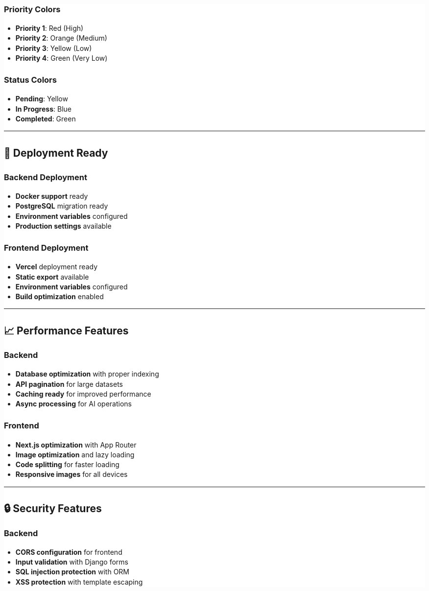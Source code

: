 ### **Priority Colors**
- **Priority 1**: Red (High)
- **Priority 2**: Orange (Medium)
- **Priority 3**: Yellow (Low)
- **Priority 4**: Green (Very Low)

### **Status Colors**
- **Pending**: Yellow
- **In Progress**: Blue
- **Completed**: Green

---

## 🚀 **Deployment Ready**

### **Backend Deployment**
- **Docker support** ready
- **PostgreSQL** migration ready
- **Environment variables** configured
- **Production settings** available

### **Frontend Deployment**
- **Vercel** deployment ready
- **Static export** available
- **Environment variables** configured
- **Build optimization** enabled

---

## 📈 **Performance Features**

### **Backend**
- **Database optimization** with proper indexing
- **API pagination** for large datasets
- **Caching ready** for improved performance
- **Async processing** for AI operations

### **Frontend**
- **Next.js optimization** with App Router
- **Image optimization** and lazy loading
- **Code splitting** for faster loading
- **Responsive images** for all devices

---

## 🔒 **Security Features**

### **Backend**
- **CORS configuration** for frontend
- **Input validation** with Django forms
- **SQL injection protection** with ORM
- **XSS protection** with template escaping
